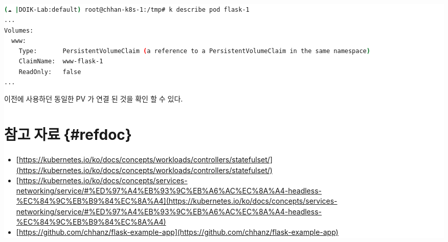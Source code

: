 ```bash
(☁ |DOIK-Lab:default) root@chhan-k8s-1:/tmp# k describe pod flask-1
...
Volumes:
  www:
    Type:       PersistentVolumeClaim (a reference to a PersistentVolumeClaim in the same namespace)
    ClaimName:  www-flask-1
    ReadOnly:   false
...
```
이전에 사용하던 동일한 PV 가 연결 된 것을 확인 할 수 있다.   
   
# 참고 자료 {#refdoc}
* [https://kubernetes.io/ko/docs/concepts/workloads/controllers/statefulset/](https://kubernetes.io/ko/docs/concepts/workloads/controllers/statefulset/)   
* [https://kubernetes.io/ko/docs/concepts/services-networking/service/#%ED%97%A4%EB%93%9C%EB%A6%AC%EC%8A%A4-headless-%EC%84%9C%EB%B9%84%EC%8A%A4](https://kubernetes.io/ko/docs/concepts/services-networking/service/#%ED%97%A4%EB%93%9C%EB%A6%AC%EC%8A%A4-headless-%EC%84%9C%EB%B9%84%EC%8A%A4)   
* [https://github.com/chhanz/flask-example-app](https://github.com/chhanz/flask-example-app)